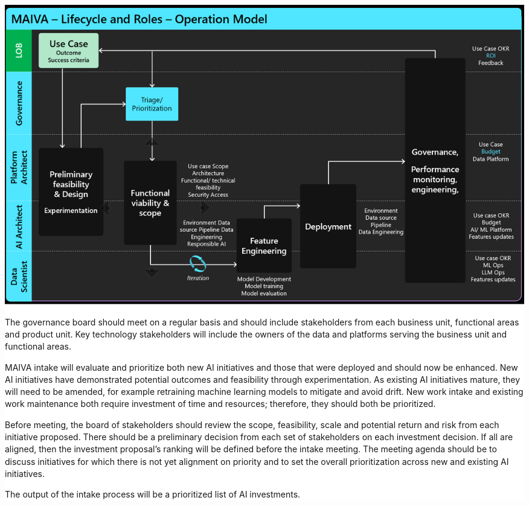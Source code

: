 <img src="./media/graphic 13- 2024-01-25 .png"
alt="A screenshot of a computer Description automatically generated" />

The governance board should meet on a regular basis and should include
stakeholders from each business unit, functional areas and product unit.
Key technology stakeholders will include the owners of the data and
platforms serving the business unit and functional areas.

MAIVA intake will evaluate and prioritize both new AI initiatives and
those that were deployed and should now be enhanced. New AI initiatives
have demonstrated potential outcomes and feasibility through
experimentation. As existing AI initiatives mature, they will need to be
amended, for example retraining machine learning models to mitigate and
avoid drift. New work intake and existing work maintenance both require
investment of time and resources; therefore, they should both be
prioritized.

Before meeting, the board of stakeholders should review the scope,
feasibility, scale and potential return and risk from each initiative
proposed. There should be a preliminary decision from each set of
stakeholders on each investment decision. If all are aligned, then the
investment proposal’s ranking will be defined before the intake meeting.
The meeting agenda should be to discuss initiatives for which there is
not yet alignment on priority and to set the overall prioritization
across new and existing AI initiatives.

The output of the intake process will be a prioritized list of AI
investments.
